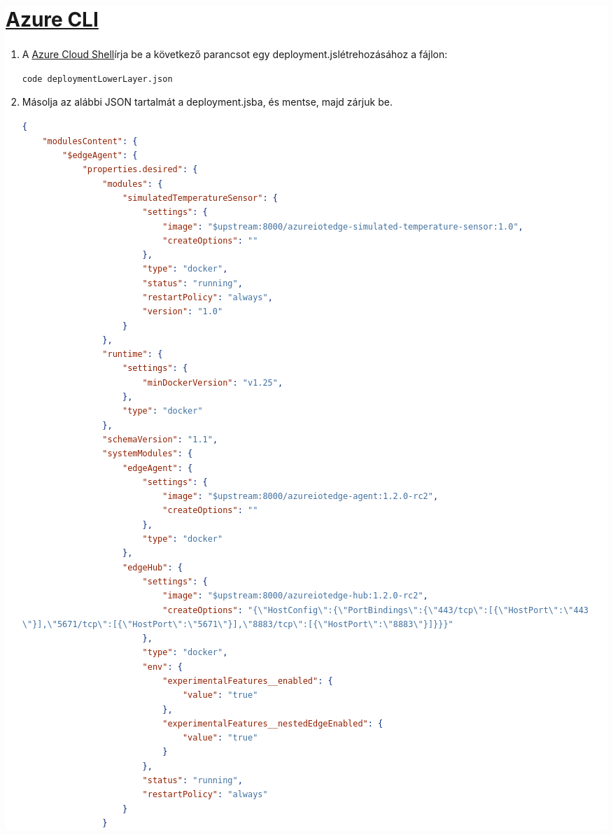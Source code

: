 # <a name="azure-cli"></a>[Azure CLI](#tab/azure-cli)

1. A [Azure Cloud Shell](https://shell.azure.com/)írja be a következő parancsot egy deployment.jslétrehozásához a fájlon:

   ```azurecli-interactive
   code deploymentLowerLayer.json
   ```

1. Másolja az alábbi JSON tartalmát a deployment.jsba, és mentse, majd zárjuk be.

   ```json
   {
       "modulesContent": {
           "$edgeAgent": {
               "properties.desired": {
                   "modules": {
                       "simulatedTemperatureSensor": {
                           "settings": {
                               "image": "$upstream:8000/azureiotedge-simulated-temperature-sensor:1.0",
                               "createOptions": ""
                           },
                           "type": "docker",
                           "status": "running",
                           "restartPolicy": "always",
                           "version": "1.0"
                       }
                   },
                   "runtime": {
                       "settings": {
                           "minDockerVersion": "v1.25",
                       },
                       "type": "docker"
                   },
                   "schemaVersion": "1.1",
                   "systemModules": {
                       "edgeAgent": {
                           "settings": {
                               "image": "$upstream:8000/azureiotedge-agent:1.2.0-rc2",
                               "createOptions": ""
                           },
                           "type": "docker"
                       },
                       "edgeHub": {
                           "settings": {
                               "image": "$upstream:8000/azureiotedge-hub:1.2.0-rc2",
                               "createOptions": "{\"HostConfig\":{\"PortBindings\":{\"443/tcp\":[{\"HostPort\":\"443\"}],\"5671/tcp\":[{\"HostPort\":\"5671\"}],\"8883/tcp\":[{\"HostPort\":\"8883\"}]}}}"
                           },
                           "type": "docker",
                           "env": {
                               "experimentalFeatures__enabled": {
                                   "value": "true"
                               },
                               "experimentalFeatures__nestedEdgeEnabled": {
                                   "value": "true"
                               }
                           },
                           "status": "running",
                           "restartPolicy": "always"
                       }
                   }
   ```